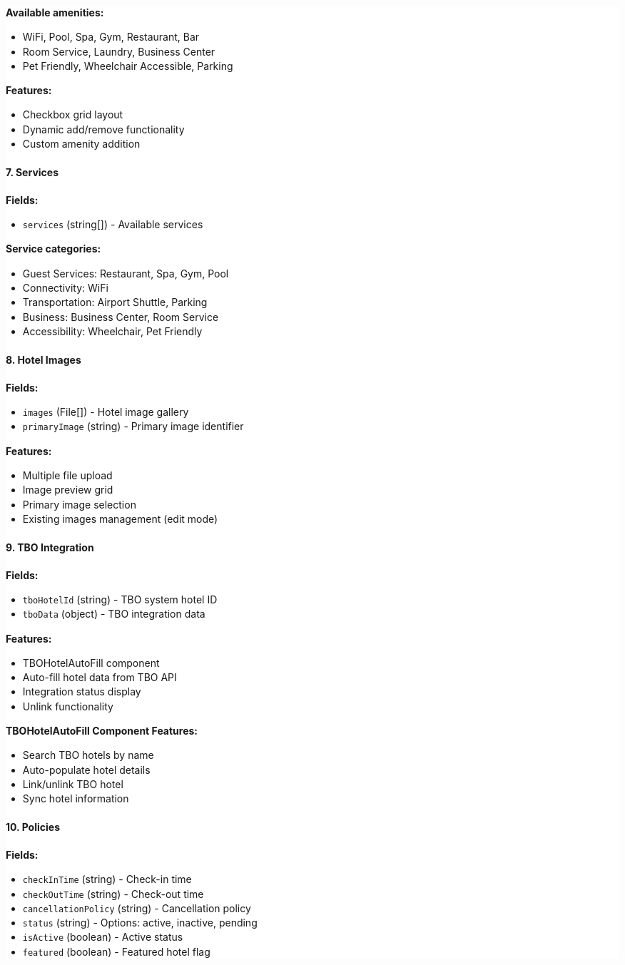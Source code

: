 **Available amenities:**
- WiFi, Pool, Spa, Gym, Restaurant, Bar
- Room Service, Laundry, Business Center
- Pet Friendly, Wheelchair Accessible, Parking

**Features:**
- Checkbox grid layout
- Dynamic add/remove functionality
- Custom amenity addition

#### 7. Services
**Fields:**
- `services` (string[]) - Available services

**Service categories:**
- Guest Services: Restaurant, Spa, Gym, Pool
- Connectivity: WiFi
- Transportation: Airport Shuttle, Parking
- Business: Business Center, Room Service
- Accessibility: Wheelchair, Pet Friendly

#### 8. Hotel Images
**Fields:**
- `images` (File[]) - Hotel image gallery
- `primaryImage` (string) - Primary image identifier

**Features:**
- Multiple file upload
- Image preview grid
- Primary image selection
- Existing images management (edit mode)

#### 9. TBO Integration
**Fields:**
- `tboHotelId` (string) - TBO system hotel ID
- `tboData` (object) - TBO integration data

**Features:**
- TBOHotelAutoFill component
- Auto-fill hotel data from TBO API
- Integration status display
- Unlink functionality

**TBOHotelAutoFill Component Features:**
- Search TBO hotels by name
- Auto-populate hotel details
- Link/unlink TBO hotel
- Sync hotel information

#### 10. Policies
**Fields:**
- `checkInTime` (string) - Check-in time
- `checkOutTime` (string) - Check-out time
- `cancellationPolicy` (string) - Cancellation policy
- `status` (string) - Options: active, inactive, pending
- `isActive` (boolean) - Active status
- `featured` (boolean) - Featured hotel flag
